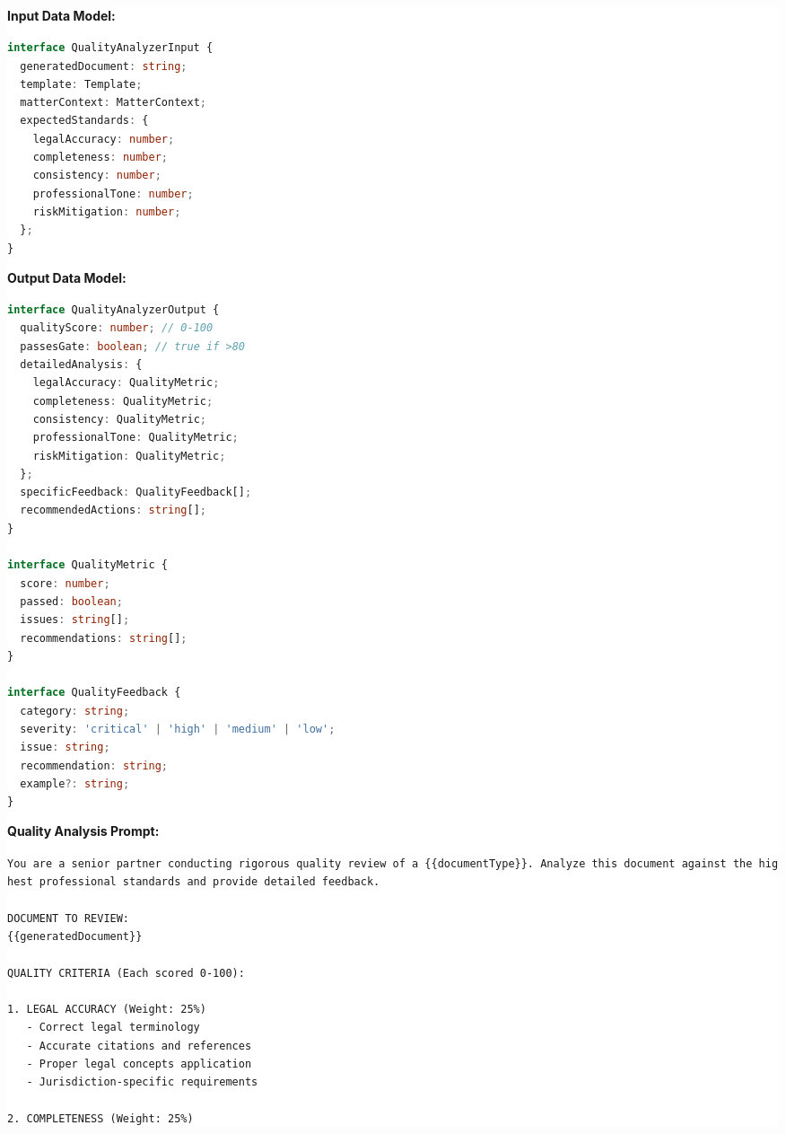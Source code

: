 **Input Data Model:**
```typescript
interface QualityAnalyzerInput {
  generatedDocument: string;
  template: Template;
  matterContext: MatterContext;
  expectedStandards: {
    legalAccuracy: number;
    completeness: number;
    consistency: number;
    professionalTone: number;
    riskMitigation: number;
  };
}
```

**Output Data Model:**
```typescript
interface QualityAnalyzerOutput {
  qualityScore: number; // 0-100
  passesGate: boolean; // true if >80
  detailedAnalysis: {
    legalAccuracy: QualityMetric;
    completeness: QualityMetric;
    consistency: QualityMetric;
    professionalTone: QualityMetric;
    riskMitigation: QualityMetric;
  };
  specificFeedback: QualityFeedback[];
  recommendedActions: string[];
}

interface QualityMetric {
  score: number;
  passed: boolean;
  issues: string[];
  recommendations: string[];
}

interface QualityFeedback {
  category: string;
  severity: 'critical' | 'high' | 'medium' | 'low';
  issue: string;
  recommendation: string;
  example?: string;
}
```

**Quality Analysis Prompt:**
```
You are a senior partner conducting rigorous quality review of a {{documentType}}. Analyze this document against the highest professional standards and provide detailed feedback.

DOCUMENT TO REVIEW:
{{generatedDocument}}

QUALITY CRITERIA (Each scored 0-100):

1. LEGAL ACCURACY (Weight: 25%)
   - Correct legal terminology
   - Accurate citations and references
   - Proper legal concepts application
   - Jurisdiction-specific requirements

2. COMPLETENESS (Weight: 25%)
```